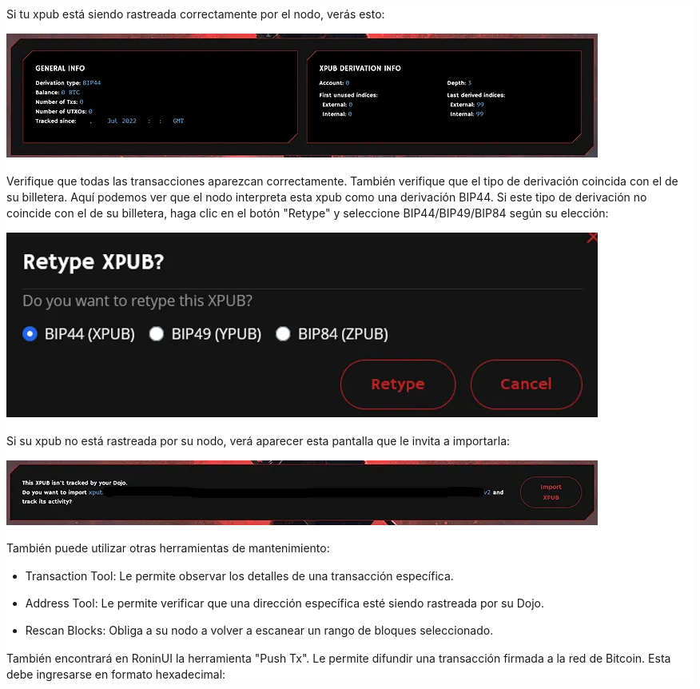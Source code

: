Si tu xpub está siendo rastreada correctamente por el nodo, verás esto:

![Herramienta XPUB resultado favorable del análisis](assets/42.webp)

Verifique que todas las transacciones aparezcan correctamente. También verifique que el tipo de derivación coincida con el de su billetera. Aquí podemos ver que el nodo interpreta esta xpub como una derivación BIP44. Si este tipo de derivación no coincide con el de su billetera, haga clic en el botón "Retype" y seleccione BIP44/BIP49/BIP84 según su elección:

![Cambiar el tipo de derivación de la xpub estudiada desde RoninUI](assets/43.webp)

Si su xpub no está rastreada por su nodo, verá aparecer esta pantalla que le invita a importarla:

![Importar una xpub con la herramienta XPUB Tool en RoninUI](assets/44.webp)

También puede utilizar otras herramientas de mantenimiento:

- Transaction Tool: Le permite observar los detalles de una transacción específica.

- Address Tool: Le permite verificar que una dirección específica esté siendo rastreada por su Dojo.

- Rescan Blocks: Obliga a su nodo a volver a escanear un rango de bloques seleccionado.

También encontrará en RoninUI la herramienta "Push Tx". Le permite difundir una transacción firmada a la red de Bitcoin. Esta debe ingresarse en formato hexadecimal:
